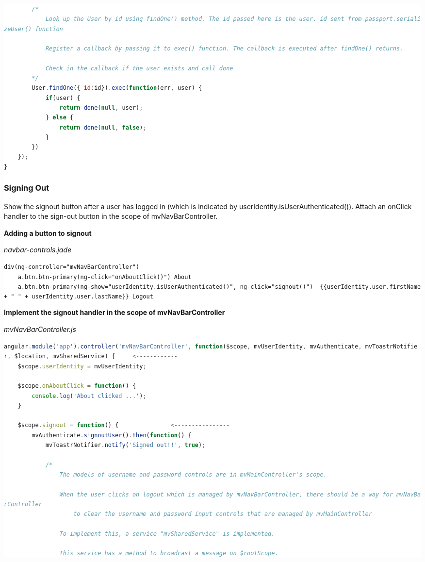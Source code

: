 ```javascript
		/*
			Look up the User by id using findOne() method. The id passed here is the user._id sent from passport.serializeUser() function

			Register a callback by passing it to exec() function. The callback is executed after findOne() returns.

			Check in the callback if the user exists and call done
		*/
		User.findOne({_id:id}).exec(function(err, user) {
			if(user) {
				return done(null, user);
			} else {
				return done(null, false);
			}
		}) 
	});
}
```

### Signing Out

Show the signout button after a user has logged in (which is indicated by userIdentity.isUserAuthenticated()).
Attach an onClick handler to the sign-out button in the scope of mvNavBarController.

<b>Adding a button to signout</b>

<i>navbar-controls.jade</i>

```jade
div(ng-controller="mvNavBarController")
	a.btn.btn-primary(ng-click="onAboutClick()") About	
	a.btn.btn-primary(ng-show="userIdentity.isUserAuthenticated()", ng-click="signout()")  {{userIdentity.user.firstName + " " + userIdentity.user.lastName}} Logout	
```

<b> Implement the signout handler in the scope of mvNavBarController </b>

<i>mvNavBarController.js</i>

```javascript
angular.module('app').controller('mvNavBarController', function($scope, mvUserIdentity, mvAuthenticate, mvToastrNotifier, $location, mvSharedService) {  	<------------
	$scope.userIdentity = mvUserIdentity;

	$scope.onAboutClick = function() {
		console.log('About clicked ...');
	}

	$scope.signout = function() {				<----------------
		mvAuthenticate.signoutUser().then(function() {  
			mvToastrNotifier.notify('Signed out!!', true);

			/*
				The models of username and password controls are in mvMainController's scope.

				When the user clicks on logout which is managed by mvNavBarController, there should be a way for mvNavBarController
					to clear the username and password input controls that are managed by mvMainController

				To implement this, a service "mvSharedService" is implemented.

				This service has a method to broadcast a message on $rootScope.

```